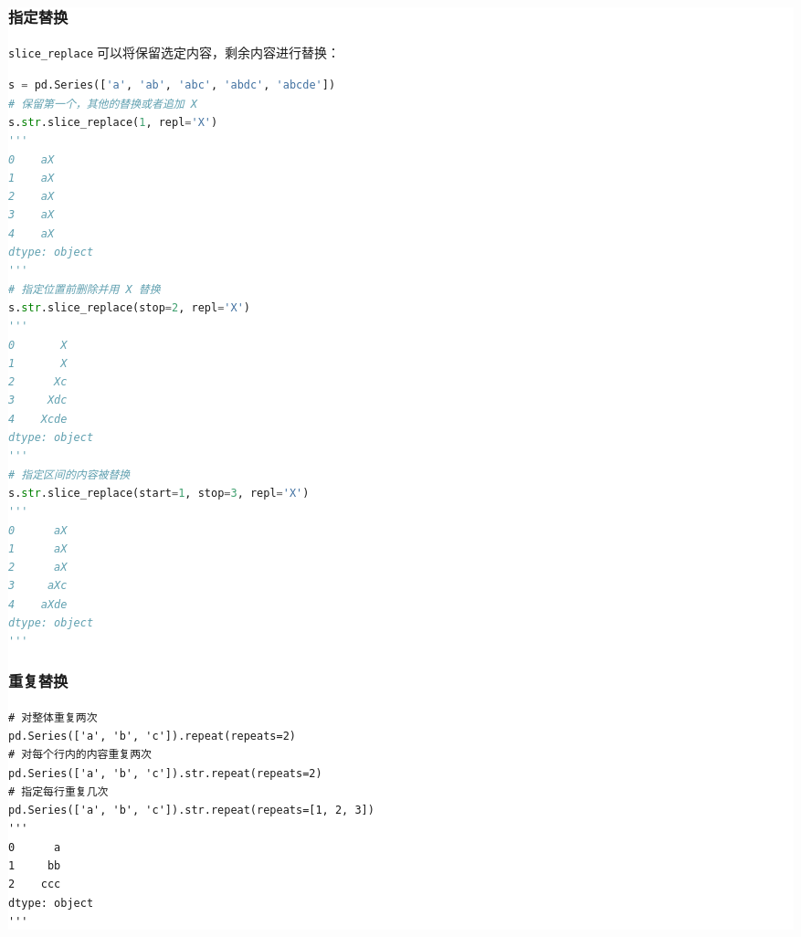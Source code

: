 ### 指定替换

`slice_replace` 可以将保留选定内容，剩余内容进行替换：

```python
s = pd.Series(['a', 'ab', 'abc', 'abdc', 'abcde'])
# 保留第一个，其他的替换或者追加 X
s.str.slice_replace(1, repl='X')
'''
0    aX
1    aX
2    aX
3    aX
4    aX
dtype: object
'''
# 指定位置前删除并用 X 替换
s.str.slice_replace(stop=2, repl='X')
'''
0       X
1       X
2      Xc
3     Xdc
4    Xcde
dtype: object
'''
# 指定区间的内容被替换
s.str.slice_replace(start=1, stop=3, repl='X')
'''
0      aX
1      aX
2      aX
3     aXc
4    aXde
dtype: object
'''
```

### 重复替换

```
# 对整体重复两次
pd.Series(['a', 'b', 'c']).repeat(repeats=2)
# 对每个行内的内容重复两次
pd.Series(['a', 'b', 'c']).str.repeat(repeats=2)
# 指定每行重复几次
pd.Series(['a', 'b', 'c']).str.repeat(repeats=[1, 2, 3])
'''
0      a
1     bb
2    ccc
dtype: object
'''
```
